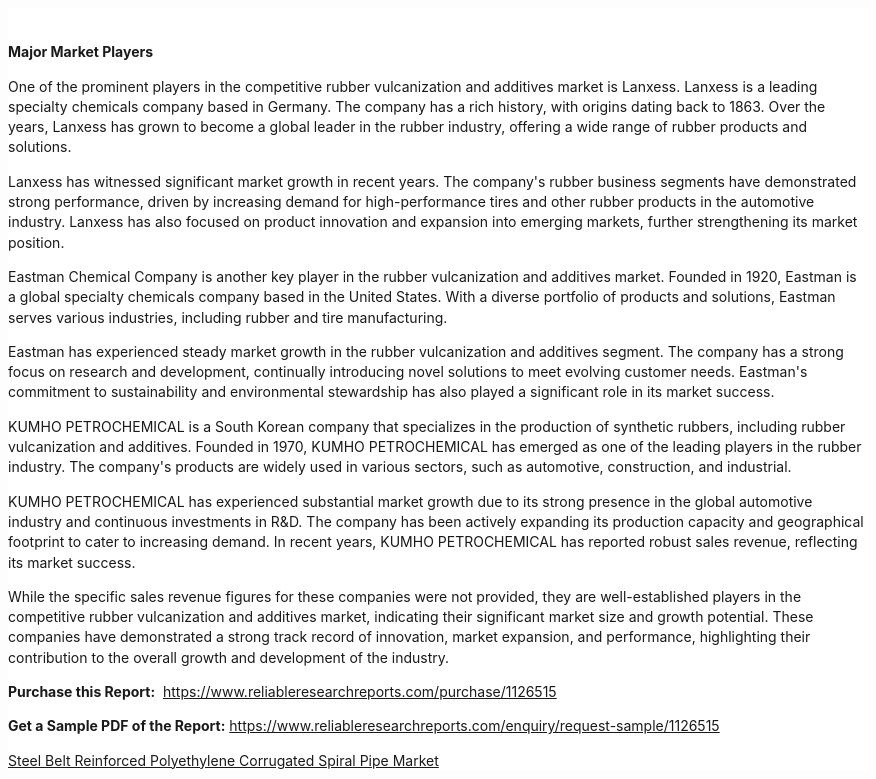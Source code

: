 <p>&nbsp;</p>
<p><strong>Major Market Players</strong></p>
<p><p>One of the prominent players in the competitive rubber vulcanization and additives market is Lanxess. Lanxess is a leading specialty chemicals company based in Germany. The company has a rich history, with origins dating back to 1863. Over the years, Lanxess has grown to become a global leader in the rubber industry, offering a wide range of rubber products and solutions.</p><p>Lanxess has witnessed significant market growth in recent years. The company's rubber business segments have demonstrated strong performance, driven by increasing demand for high-performance tires and other rubber products in the automotive industry. Lanxess has also focused on product innovation and expansion into emerging markets, further strengthening its market position.</p><p>Eastman Chemical Company is another key player in the rubber vulcanization and additives market. Founded in 1920, Eastman is a global specialty chemicals company based in the United States. With a diverse portfolio of products and solutions, Eastman serves various industries, including rubber and tire manufacturing.</p><p>Eastman has experienced steady market growth in the rubber vulcanization and additives segment. The company has a strong focus on research and development, continually introducing novel solutions to meet evolving customer needs. Eastman's commitment to sustainability and environmental stewardship has also played a significant role in its market success.</p><p>KUMHO PETROCHEMICAL is a South Korean company that specializes in the production of synthetic rubbers, including rubber vulcanization and additives. Founded in 1970, KUMHO PETROCHEMICAL has emerged as one of the leading players in the rubber industry. The company's products are widely used in various sectors, such as automotive, construction, and industrial.</p><p>KUMHO PETROCHEMICAL has experienced substantial market growth due to its strong presence in the global automotive industry and continuous investments in R&D. The company has been actively expanding its production capacity and geographical footprint to cater to increasing demand. In recent years, KUMHO PETROCHEMICAL has reported robust sales revenue, reflecting its market success.</p><p>While the specific sales revenue figures for these companies were not provided, they are well-established players in the competitive rubber vulcanization and additives market, indicating their significant market size and growth potential. These companies have demonstrated a strong track record of innovation, market expansion, and performance, highlighting their contribution to the overall growth and development of the industry.</p></p>
<p><strong>Purchase this Report:</strong>&nbsp;&nbsp;<a href="https://www.reliableresearchreports.com/purchase/1126515">https://www.reliableresearchreports.com/purchase/1126515</a></p>
<p></p>
<p><strong>Get a Sample PDF of the Report:</strong>&nbsp;<a href="https://www.reliableresearchreports.com/enquiry/request-sample/1126515">https://www.reliableresearchreports.com/enquiry/request-sample/1126515</a></p>
<p><p><a href="https://github.com/PeterParrish5/Market-Research-Report-List-2/blob/main/steel-belt-reinforced-polyethylene-corrugated-spiral-pipe-market.md">Steel Belt Reinforced Polyethylene Corrugated Spiral Pipe Market</a></p></p>